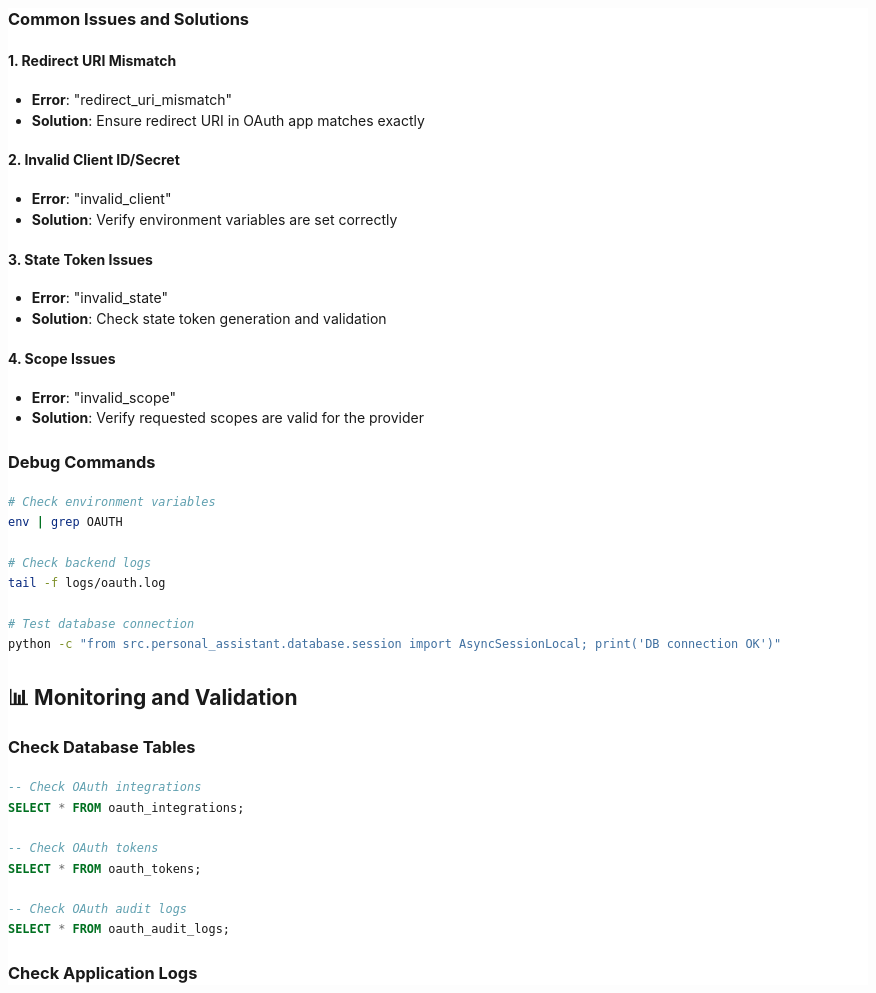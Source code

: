 ### **Common Issues and Solutions**

#### **1. Redirect URI Mismatch**

- **Error**: "redirect_uri_mismatch"
- **Solution**: Ensure redirect URI in OAuth app matches exactly

#### **2. Invalid Client ID/Secret**

- **Error**: "invalid_client"
- **Solution**: Verify environment variables are set correctly

#### **3. State Token Issues**

- **Error**: "invalid_state"
- **Solution**: Check state token generation and validation

#### **4. Scope Issues**

- **Error**: "invalid_scope"
- **Solution**: Verify requested scopes are valid for the provider

### **Debug Commands**

```bash
# Check environment variables
env | grep OAUTH

# Check backend logs
tail -f logs/oauth.log

# Test database connection
python -c "from src.personal_assistant.database.session import AsyncSessionLocal; print('DB connection OK')"
```

## 📊 **Monitoring and Validation**

### **Check Database Tables**

```sql
-- Check OAuth integrations
SELECT * FROM oauth_integrations;

-- Check OAuth tokens
SELECT * FROM oauth_tokens;

-- Check OAuth audit logs
SELECT * FROM oauth_audit_logs;
```

### **Check Application Logs**
